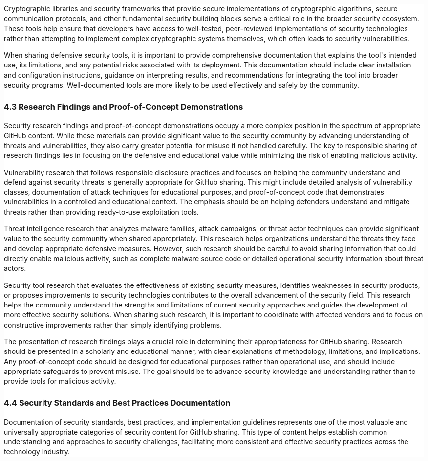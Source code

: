 Cryptographic libraries and security frameworks that provide secure implementations of cryptographic algorithms, secure communication protocols, and other fundamental security building blocks serve a critical role in the broader security ecosystem. These tools help ensure that developers have access to well-tested, peer-reviewed implementations of security technologies rather than attempting to implement complex cryptographic systems themselves, which often leads to security vulnerabilities.

When sharing defensive security tools, it is important to provide comprehensive documentation that explains the tool's intended use, its limitations, and any potential risks associated with its deployment. This documentation should include clear installation and configuration instructions, guidance on interpreting results, and recommendations for integrating the tool into broader security programs. Well-documented tools are more likely to be used effectively and safely by the community.

### 4.3 Research Findings and Proof-of-Concept Demonstrations

Security research findings and proof-of-concept demonstrations occupy a more complex position in the spectrum of appropriate GitHub content. While these materials can provide significant value to the security community by advancing understanding of threats and vulnerabilities, they also carry greater potential for misuse if not handled carefully. The key to responsible sharing of research findings lies in focusing on the defensive and educational value while minimizing the risk of enabling malicious activity.

Vulnerability research that follows responsible disclosure practices and focuses on helping the community understand and defend against security threats is generally appropriate for GitHub sharing. This might include detailed analysis of vulnerability classes, documentation of attack techniques for educational purposes, and proof-of-concept code that demonstrates vulnerabilities in a controlled and educational context. The emphasis should be on helping defenders understand and mitigate threats rather than providing ready-to-use exploitation tools.

Threat intelligence research that analyzes malware families, attack campaigns, or threat actor techniques can provide significant value to the security community when shared appropriately. This research helps organizations understand the threats they face and develop appropriate defensive measures. However, such research should be careful to avoid sharing information that could directly enable malicious activity, such as complete malware source code or detailed operational security information about threat actors.

Security tool research that evaluates the effectiveness of existing security measures, identifies weaknesses in security products, or proposes improvements to security technologies contributes to the overall advancement of the security field. This research helps the community understand the strengths and limitations of current security approaches and guides the development of more effective security solutions. When sharing such research, it is important to coordinate with affected vendors and to focus on constructive improvements rather than simply identifying problems.

The presentation of research findings plays a crucial role in determining their appropriateness for GitHub sharing. Research should be presented in a scholarly and educational manner, with clear explanations of methodology, limitations, and implications. Any proof-of-concept code should be designed for educational purposes rather than operational use, and should include appropriate safeguards to prevent misuse. The goal should be to advance security knowledge and understanding rather than to provide tools for malicious activity.

### 4.4 Security Standards and Best Practices Documentation

Documentation of security standards, best practices, and implementation guidelines represents one of the most valuable and universally appropriate categories of security content for GitHub sharing. This type of content helps establish common understanding and approaches to security challenges, facilitating more consistent and effective security practices across the technology industry.

